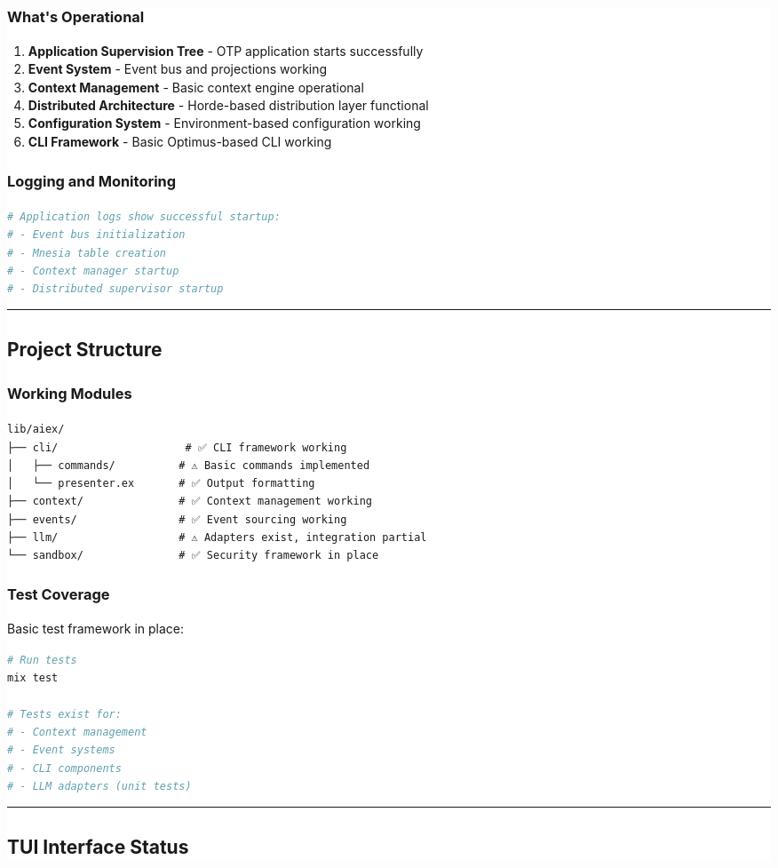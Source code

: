 ### What's Operational

1. **Application Supervision Tree** - OTP application starts successfully
2. **Event System** - Event bus and projections working
3. **Context Management** - Basic context engine operational
4. **Distributed Architecture** - Horde-based distribution layer functional
5. **Configuration System** - Environment-based configuration working
6. **CLI Framework** - Basic Optimus-based CLI working

### Logging and Monitoring

```bash
# Application logs show successful startup:
# - Event bus initialization
# - Mnesia table creation
# - Context manager startup
# - Distributed supervisor startup
```

---

## Project Structure

### Working Modules

```
lib/aiex/
├── cli/                    # ✅ CLI framework working
│   ├── commands/          # ⚠️ Basic commands implemented
│   └── presenter.ex       # ✅ Output formatting
├── context/               # ✅ Context management working  
├── events/                # ✅ Event sourcing working
├── llm/                   # ⚠️ Adapters exist, integration partial
└── sandbox/               # ✅ Security framework in place
```

### Test Coverage

Basic test framework in place:
```bash
# Run tests
mix test

# Tests exist for:
# - Context management
# - Event systems  
# - CLI components
# - LLM adapters (unit tests)
```

---

## TUI Interface Status
